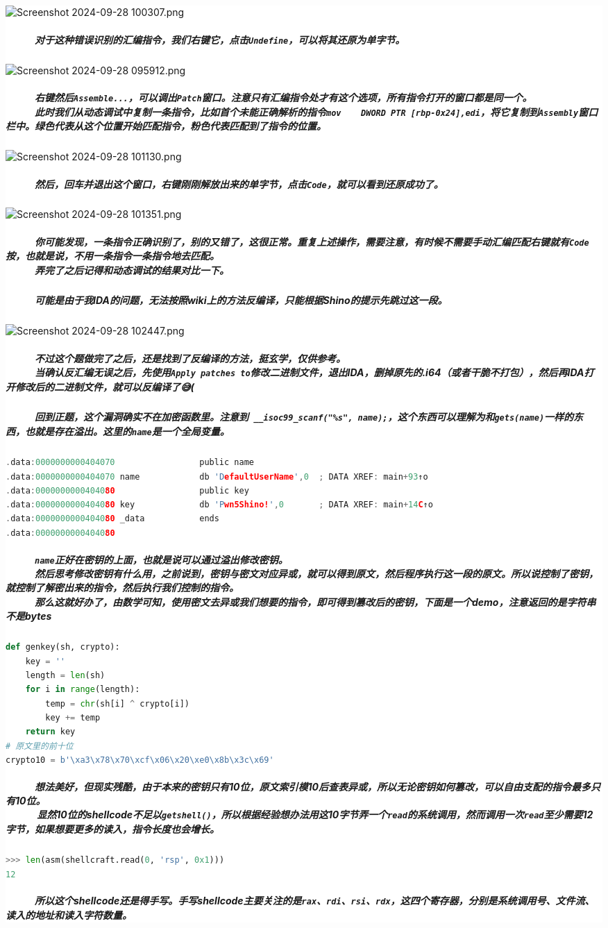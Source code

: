 ![Screenshot 2024-09-28 100307.png](https://www.helloimg.com/i/2024/09/28/66f762523dc6a.png)
##### &emsp;&emsp;&emsp;对于这种错误识别的汇编指令，我们右键它，点击```Undefine```，可以将其还原为单字节。
![Screenshot 2024-09-28 095912.png](https://www.helloimg.com/i/2024/09/28/66f76156df32b.png)
##### &emsp;&emsp;&emsp;右键然后```Assemble...```，可以调出```Patch```窗口。注意只有汇编指令处才有这个选项，所有指令打开的窗口都是同一个。<br>&emsp;&emsp;&emsp;此时我们从动态调试中复制一条指令，比如首个未能正确解析的指令```mov    DWORD PTR [rbp-0x24],edi```，将它复制到```Assembly```窗口栏中。绿色代表从这个位置开始匹配指令，粉色代表匹配到了指令的位置。
![Screenshot 2024-09-28 101130.png](https://www.helloimg.com/i/2024/09/28/66f76443642b4.png)
##### &emsp;&emsp;&emsp;然后，回车并退出这个窗口，右键刚刚解放出来的单字节，点击```Code```，就可以看到还原成功了。
![Screenshot 2024-09-28 101351.png](https://www.helloimg.com/i/2024/09/28/66f76581f28fe.png)
##### &emsp;&emsp;&emsp;你可能发现，一条指令正确识别了，别的又错了，这很正常。重复上述操作，需要注意，有时候不需要手动汇编匹配右键就有```Code```按，也就是说，不用一条指令一条指令地去匹配。<br> &emsp;&emsp;&emsp;弄完了之后记得和动态调试的结果对比一下。<br>
#####  &emsp;&emsp;&emsp;可能是由于我IDA的问题，无法按照wiki上的方法反编译，只能根据Shino的提示先跳过这一段。
![Screenshot 2024-09-28 102447.png](https://www.helloimg.com/i/2024/09/28/66f76752ea2ff.png)
##### &emsp;&emsp;&emsp;不过这个题做完了之后，还是找到了反编译的方法，挺玄学，仅供参考。<br>&emsp;&emsp;&emsp;当确认反汇编无误之后，先使用```Apply patches to```修改二进制文件，退出IDA，删掉原先的.i64（或者干脆不打包），然后再IDA打开修改后的二进制文件，就可以反编译了😅(<br>
##### &emsp;&emsp;&emsp;回到正题，这个漏洞确实不在加密函数里。注意到``` __isoc99_scanf("%s", name);```，这个东西可以理解为和```gets(name)```一样的东西，也就是存在溢出。这里的```name```是一个全局变量。
```c
.data:0000000000404070                 public name
.data:0000000000404070 name            db 'DefaultUserName',0  ; DATA XREF: main+93↑o
.data:0000000000404080                 public key
.data:0000000000404080 key             db 'Pwn5Shino!',0       ; DATA XREF: main+14C↑o
.data:0000000000404080 _data           ends
.data:0000000000404080
```
##### &emsp;&emsp;&emsp;```name```正好在密钥的上面，也就是说可以通过溢出修改密钥。<br>&emsp;&emsp;&emsp;然后思考修改密钥有什么用，之前说到，密钥与密文对应异或，就可以得到原文，然后程序执行这一段的原文。所以说控制了密钥，就控制了解密出来的指令，然后执行我们控制的指令。<br>&emsp;&emsp;&emsp;那么这就好办了，由数学可知，使用密文去异或我们想要的指令，即可得到篡改后的密钥，下面是一个demo，注意返回的是字符串不是bytes<br>
```python
def genkey(sh, crypto):
    key = ''
    length = len(sh)
    for i in range(length):
        temp = chr(sh[i] ^ crypto[i])
        key += temp
    return key
# 原文里的前十位
crypto10 = b'\xa3\x78\x70\xcf\x06\x20\xe0\x8b\x3c\x69'
```
##### &emsp;&emsp;&emsp;想法美好，但现实残酷，由于本来的密钥只有10位，原文索引模10后查表异或，所以无论密钥如何篡改，可以自由支配的指令最多只有10位。<br>&emsp;&emsp;&emsp; 显然10位的shellcode不足以```getshell()```，所以根据经验想办法用这10字节弄一个```read```的系统调用，然而调用一次```read```至少需要12字节，如果想要更多的读入，指令长度也会增长。
```python
>>> len(asm(shellcraft.read(0, 'rsp', 0x1)))
12
```
##### &emsp;&emsp;&emsp;所以这个shellcode还是得手写。手写shellcode主要关注的是```rax```、```rdi```、```rsi```、```rdx```，这四个寄存器，分别是系统调用号、文件流、读入的地址和读入字符数量。<br>